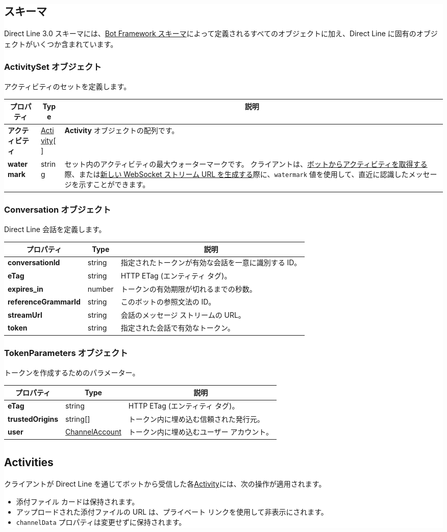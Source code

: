 ## <a name="schema"></a>スキーマ

Direct Line 3.0 スキーマには、[Bot Framework スキーマ](bot-framework-rest-connector-api-reference.md#schema)によって定義されるすべてのオブジェクトに加え、Direct Line に固有のオブジェクトがいくつか含まれています。

### <a name="activityset-object"></a>ActivitySet オブジェクト

アクティビティのセットを定義します。

| プロパティ | Type | 説明 |
|----|----|----|
| **アクティビティ** | [Activity][][] | **Activity** オブジェクトの配列です。 |
| **watermark** | string | セット内のアクティビティの最大ウォーターマークです。 クライアントは、[ボットからアクティビティを取得する](bot-framework-rest-direct-line-3-0-receive-activities.md#http-get)際、または[新しい WebSocket ストリーム URL を生成する](bot-framework-rest-direct-line-3-0-reconnect-to-conversation.md)際に、`watermark` 値を使用して、直近に認識したメッセージを示すことができます。 |

### <a name="conversation-object"></a>Conversation オブジェクト

Direct Line 会話を定義します。

| プロパティ | Type | 説明 |
|----|----|----|
| **conversationId** | string | 指定されたトークンが有効な会話を一意に識別する ID。 |
| **eTag** | string | HTTP ETag (エンティティ タグ)。 |
| **expires_in** | number | トークンの有効期限が切れるまでの秒数。 |
| **referenceGrammarId** | string | このボットの参照文法の ID。 |
| **streamUrl** | string | 会話のメッセージ ストリームの URL。 |
| **token** | string | 指定された会話で有効なトークン。 |

### <a name="tokenparameters-object"></a>TokenParameters オブジェクト

トークンを作成するためのパラメーター。

| プロパティ | Type | 説明 |
|----|----|----|
| **eTag** | string | HTTP ETag (エンティティ タグ)。 |
| **trustedOrigins** | string[] | トークン内に埋め込む信頼された発行元。 |
| **user** | [ChannelAccount][] | トークン内に埋め込むユーザー アカウント。 |

## <a name="activities"></a>Activities

クライアントが Direct Line を通じてボットから受信した各[Activity][]には、次の操作が適用されます。

- 添付ファイル カードは保持されます。
- アップロードされた添付ファイルの URL は、プライベート リンクを使用して非表示にされます。
- `channelData` プロパティは変更せずに保持されます。


[Activity]: bot-framework-rest-connector-api-reference.md#activity-object
[ChannelAccount]: bot-framework-rest-connector-api-reference.md#channelaccount-object
[Error]: bot-framework-rest-connector-api-reference.md#error-object
[ErrorResponse]: bot-framework-rest-connector-api-reference.md#errorresponse-object
[ResourceResponse]: bot-framework-rest-connector-api-reference.md#resourceresponse-object